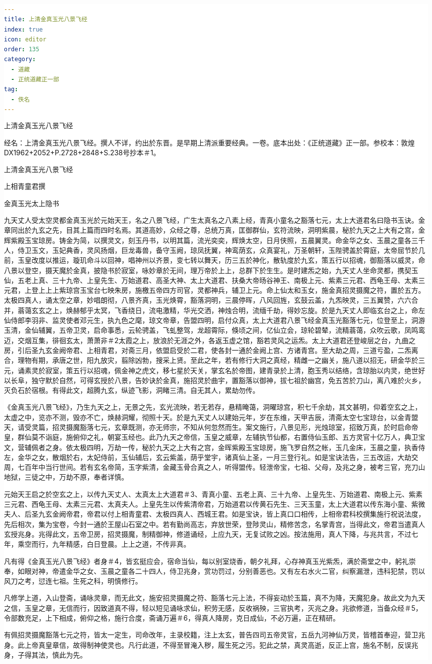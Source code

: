 ```yaml
---
title: 上清金真玉光八景飞经
index: true
icon: editor
order: 135
category:
  - 道藏
  - 正统道藏正一部
tag:
  - 佚名
---
```


上清金真玉光八景飞经  

经名：上清金真玉光八景飞经。撰人不详，约出於东晋。是早期上清派重要经典。一卷。底本出处：《正统道藏》正一部。参校本：敦煌DX1962+2052+P.2728+2848+S.238号抄本＃1。  

上清金真玉光八景飞经  

上相青童君撰  

金真玉光太上隐书  

九天丈人受太空灵都金真玉光於元始天王，名之八景飞经，广生太真名之八素上经，青真小童名之豁落七元，太上大道君名曰隐书玉诀。金章同出於九玄之先，目其上篇而四时名焉。其道高妙，众经之尊，总统万真，匡御群仙，玄符流映，洞明紫晨，秘於九天之上大有之宫，金辉紫殿玉宝琼房。铸金为简，以撰灵文，刻玉丹书，以明其篇，流光奕奕，辉焕太空，日月侠照，五晨翼灵。命金华之女、玉晨之童各三千人，侍卫玉文，玉妃典香，灵风扬烟，巨龙毒兽，备守玉阙，琼凤抚翼，神鸾荫玄，众真宴礼，万圣朝轩，玉陛骋盖於霄庭，太帝屈节於几前，玉皇改度以推运，璇玑命斗以回神，唱神州以齐景，变七转以舞天，历三五於神化，散轨度於九玄，策五行以招魂，御豁落以威灵，命八景以登空，摄天魔於金真，披隐书於寂室，咏妙章於无间，理万帝於上上，总群下於生生。是时建炁之始，九天丈人坐命灵都，携契玉仙，五老上真、三十九帝、上皇先生、万始道君、高圣大神、太上大道君、扶桑大帝旸谷神王、南极上元、紫素三元君、西龟王母、太素三元君，上登上上上紫琼宫玉宝台七映朱房，施檄五帝四方司官，灵都神兵，辅卫上元。命上仙太和玉女，施金真招灵摄魔之符，置於五方。太极四真人，诵太空之章，妙唱朗彻，八景齐真，玉光焕霄，豁落洞明，三晨停晖，八风回旌，玄鼓云盖，九炁映灵，三五翼赞，六六合并，蓊蔼玄玄之上，焕赫郁乎太冥，飞香绕日，流电激精，华光交洒，神烛合明，流缅千劫，得妙忘旋。於是九天丈人即临玄台之上，命左仙侍郎李羽非、监灵使者邓元生，执九色之麾，琼文帝章，告盟四明，启付众真，太上大道君八景飞经金真玉光豁落七元，位登至上，洞游玉清，金仙辅翼，五帝卫灵，启命事悉，云轮骋盖，飞虬整驾，龙超霄际，倏顷之间，亿仙立会，琼轮碧辇，流精蓊蔼，众吹云歌，凤鸣鸾迈，交烟互集，徘徊玄太，萧萧非＃2太霞之上，放浪於无涯之外，各返玉虚之馆，豁若灵风之运炁。太上大道君还登峻层之台，九曲之房，引后圣九玄金阙帝君、上相青君，对斋三月，依盟启受於二君，使各封一通於金阙上宫、方诸青宫。至大劫之周，三道亏盈，二炁离合，理物有期，承唐之世，阳九放灾，翦除凶勃，搜采上贤。至此之年，若有修行大洞之真经，精雌一之幽关，施八道以招无，研金华於三元，诵素灵於寂室，策五行以招魂，佩金神之虎文，移七星於天关，掌玄名於帝图，建青录於上清，胞玉秀以结络，含琼胎以内灵，绝世好以长阜，独守默於自然，可得玄授於八景，告妙诀於金真，施招灵於曲宇，置豁落以御神，拔七祖於幽宫，免五苦於刀山，离八难於火乡，灭负石於宿根。有得此文，超腾九玄，纵迹飞影，洞睹三清。自无其人，累劫勿传。  

《金真玉光八景飞经》，乃生九天之上，无景之先，玄光流映，若无若存，悬精晻蔼，洞曜琼宫，积七千余劫，其文甚明，仰着空玄之上，太虚之中，览亦不测，毁亦不亡，焕赫洞耀，彻照十天。於是九天丈人以建始元年，岁在东维，天甲吉辰，清斋太空七宝琼台，以金青盟天，请受灵篇，招灵摄魔豁落七元，玄章既测，亦无师宗，不知从何忽然而生。案文施行，八景见形，光烛琼室，招致万真，於时启命帝皇，群仙莫不诣庭，施俯仰之礼，朝宴玉经也。此乃九天之帝信，玉皇之威章，左辅执节仙都，右置侍仙玉郎、五方灵官十亿万人，典卫宝文，营辅佩者之身。依太极四明，万劫一传，秘於九天之上大有之宫，金晖紫殿玉宝琼房，施飞罗自然之帐，玉几金床，玉晨之童，执香侍左，金华之女，散烟於右，太妃侍前，玉仙辅后，玄云紫盖，荫乎堂宇，诸真仙上圣，一月三登行礼。如是宝诀法告，三五改运，大劫交周，七百年中当行世间。若有玄名帝简，玉字紫清，金藏玉骨合真之人，听得盟传。轻泄帝宝，七祖、父母，及兆之身，被考三官，充刀山地狱，三徒之中，万劫不原，奉者详慎。  

元始天王启之於空玄之上，以传九天丈人、太真太上大道君＃3、青真小童、五老上真、三十九帝、上皇先生、万始道君、南极上元、紫素三元君、西龟王母、太素三元君、太真夫人。上皇先生以传紫清帝君，万始道君以传黄石先生、三天玉童，太上大道君以传东海小童、紫微夫人、后圣九玄金阙帝君，帝君以付上相青童君、太极四真人、西城王君。如是宝诀，皆上真口口相传，上相帝君科校撰集施行祝说法度，先后相次，集为宝卷，今封一通於王屋山石室之中。若有勤尚高志，弃放世荣，登陟灵山，精修苦念，名掌青宫，当得此文，帝君当遣真人玄授兆身。兆得此文，五帝卫房，招灵摄魔，制精御神，修道诵经，上应九天，无复试败之凶。按法施用，真人下降，与兆共言，不过七年，乘空而行，九年精感，白日登晨。上上之道，不传非真。  

凡有得《金真玉光八景飞经》者身＃4，皆玄挺应会，宿命当仙，每以别室烧香，朝夕礼拜，心存神真玉光紫炁，满於斋堂之中，躬礼崇奉，如眼对神，帝遣金华之女、玉晨之童各二十四人，侍卫兆身，赏功罚过，分别善恶也。又有左右水火二官，纠察漏泄，违科犯禁，罚以风刀之考，愆连七祖。生死之科，明慎修行。  

凡修学上道，入山登斋，诵咏灵章，而无此文，施安招灵摄魔之符、豁落七元上法，不得妄动於玉篇，真不为降，天魔犯身。故此文为九天之信，玉皇之章，无信而行，因致道真不得，轻以短见诵咏求仙，积劳无感，反收祸殃，三官执考，灭兆之身。兆欲修道，当备众经＃5，令部数充足，上下相成，俯仰之格，施行合度，斋诵万遍＃6，得真人降房，克日成仙，不必万遍，正在精研。  

有佩招灵摄魔豁落七元之符，皆太一定生，司命改年，主录校籍，注上太玄，普告四司五帝灵官，五岳九河神仙万灵，皆稽首奉迎，营卫兆身。此上帝真皇章信，故得制神使灵也。凡行此道，不得至冒淹入秽，履生死之污。犯此之禁，真灵高逝，反正上宫，施名不制，反误兆身，子得其法，慎此为先。  
